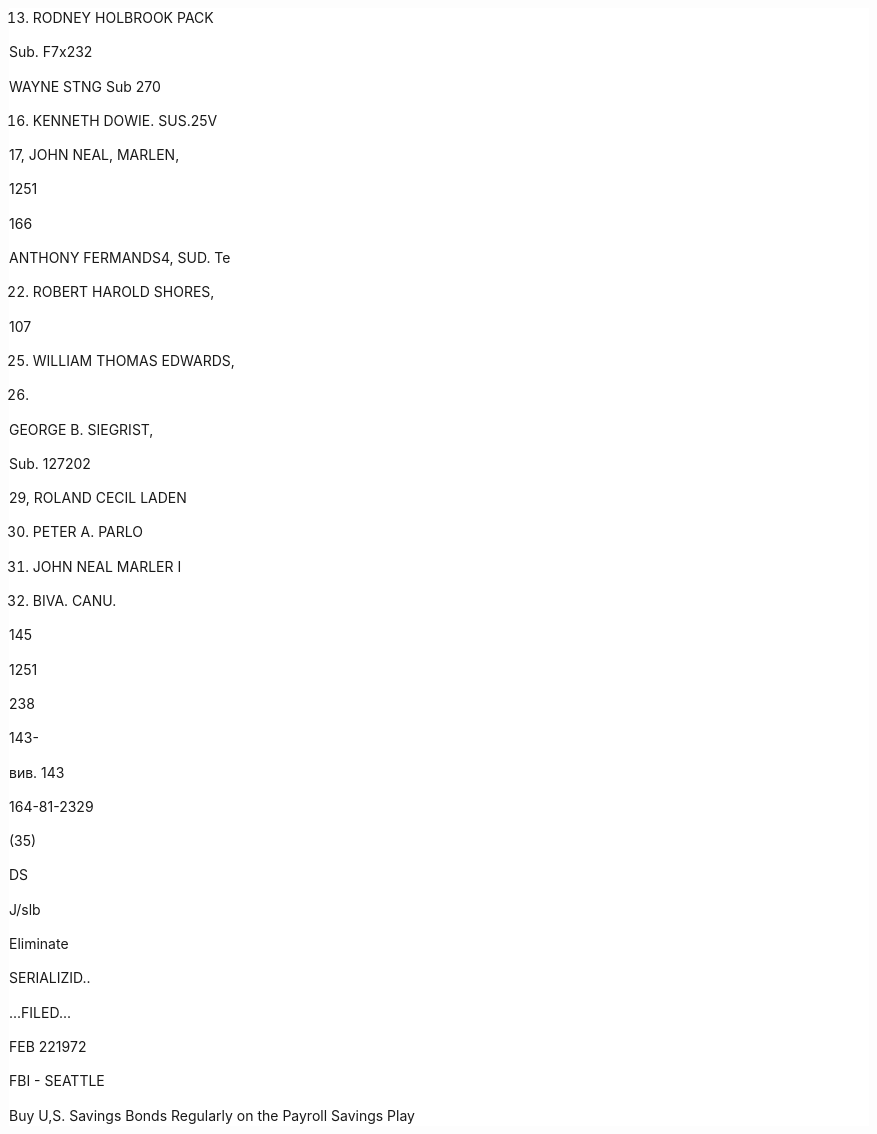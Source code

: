 13. RODNEY HOLBROOK PACK

Sub. F7x232

WAYNE STNG Sub 270

16. KENNETH DOWIE. SUS.25V

17, JOHN NEAL, MARLEN,

1251

166

ANTHONY FERMANDS4, SUD. Te

22. ROBERT HAROLD SHORES,

107

25. WILLIAM THOMAS EDWARDS,

27.

GEORGE B. SIEGRIST,

Sub. 127202

29, ROLAND CECIL LADEN

30. PETER A. PARLO

32. JOHN NEAL MARLER I

32. BIVA. CANU.

145

1251

238

143-

вив. 143

164-81-2329

(35)

DS

J/slb

Eliminate

SERIALIZID..

...FILED...

FEB 221972

FBI - SEATTLE

Buy U,S. Savings Bonds Regularly on the Payroll Savings Play
